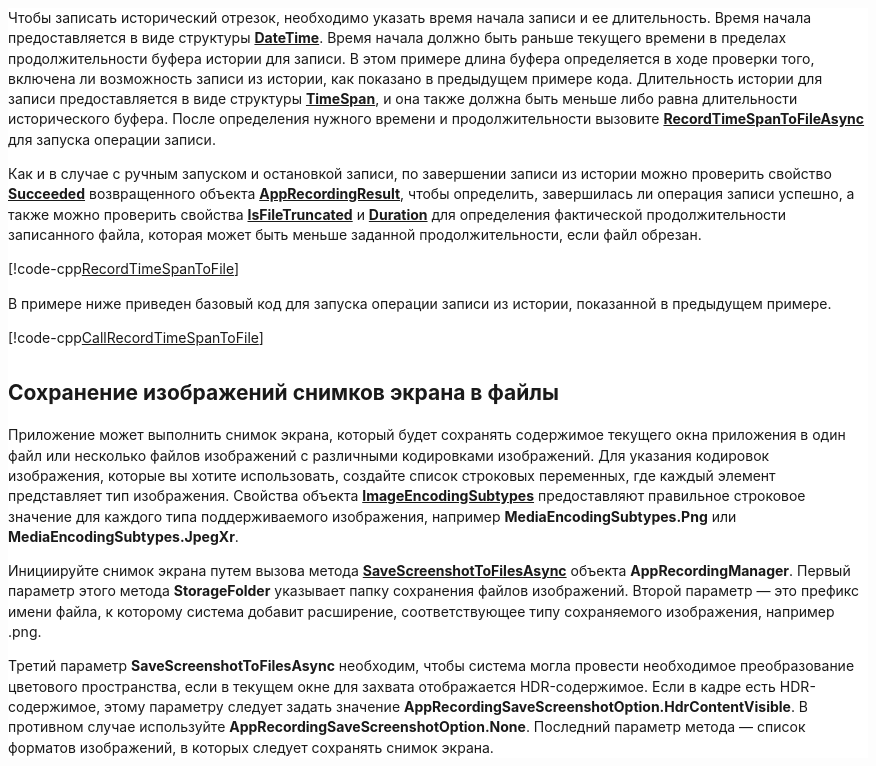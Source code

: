 Чтобы записать исторический отрезок, необходимо указать время начала записи и ее длительность. Время начала предоставляется в виде структуры **[DateTime](https://docs.microsoft.com/uwp/api/windows.foundation.datetime)**. Время начала должно быть раньше текущего времени в пределах продолжительности буфера истории для записи. В этом примере длина буфера определяется в ходе проверки того, включена ли возможность записи из истории, как показано в предыдущем примере кода. Длительность истории для записи предоставляется в виде структуры **[TimeSpan](https://docs.microsoft.com/uwp/api/windows.foundation.timespan)**, и она также должна быть меньше либо равна длительности исторического буфера. После определения нужного времени и продолжительности вызовите **[RecordTimeSpanToFileAsync](https://docs.microsoft.com/uwp/api/windows.media.apprecording.apprecordingmanager#Windows_Media_AppRecording_AppRecordingManager_RecordTimeSpanToFileAsync_Windows_Foundation_DateTime_Windows_Foundation_TimeSpan_Windows_Storage_StorageFile_)** для запуска операции записи.

Как и в случае с ручным запуском и остановкой записи, по завершении записи из истории можно проверить свойство **[Succeeded](https://docs.microsoft.com/uwp/api/windows.media.apprecording.apprecordingresult#Windows_Media_AppRecording_AppRecordingResult_Succeeded)** возвращенного объекта **[AppRecordingResult](https://docs.microsoft.com/uwp/api/windows.media.apprecording.apprecordingresult)**, чтобы определить, завершилась ли операция записи успешно, а также можно проверить свойства **[IsFileTruncated](https://docs.microsoft.com/uwp/api/windows.media.apprecording.apprecordingresult#Windows_Media_AppRecording_AppRecordingResult_IsFileTruncated)** и **[Duration](https://docs.microsoft.com/uwp/api/windows.media.apprecording.apprecordingresult#Windows_Media_AppRecording_AppRecordingResult_Duration)** для определения фактической продолжительности записанного файла, которая может быть меньше заданной продолжительности, если файл обрезан.

[!code-cpp[RecordTimeSpanToFile](./code/AppRecordingExample/cpp/AppRecordingExample/App.cpp#SnippetRecordTimeSpanToFile)]

В примере ниже приведен базовый код для запуска операции записи из истории, показанной в предыдущем примере.

[!code-cpp[CallRecordTimeSpanToFile](./code/AppRecordingExample/cpp/AppRecordingExample/App.cpp#SnippetCallRecordTimeSpanToFile)]

## <a name="save-screenshot-images-to-files"></a>Сохранение изображений снимков экрана в файлы
Приложение может выполнить снимок экрана, который будет сохранять содержимое текущего окна приложения в один файл или несколько файлов изображений с различными кодировками изображений. Для указания кодировок изображения, которые вы хотите использовать, создайте список строковых переменных, где каждый элемент представляет тип изображения. Свойства объекта **[ImageEncodingSubtypes](https://docs.microsoft.com/uwp/api/windows.media.mediaproperties.mediaencodingsubtypes)** предоставляют правильное строковое значение для каждого типа поддерживаемого изображения, например **MediaEncodingSubtypes.Png** или **MediaEncodingSubtypes.JpegXr**.

Инициируйте снимок экрана путем вызова метода **[SaveScreenshotToFilesAsync](https://docs.microsoft.com/uwp/api/windows.media.apprecording.apprecordingmanager#Windows_Media_AppRecording_AppRecordingManager_SaveScreenshotToFilesAsync_Windows_Storage_StorageFolder_System_String_Windows_Media_AppRecording_AppRecordingSaveScreenshotOption_Windows_Foundation_Collections_IIterable_System_String__)** объекта **AppRecordingManager**. Первый параметр этого метода **StorageFolder** указывает папку сохранения файлов изображений. Второй параметр — это префикс имени файла, к которому система добавит расширение, соответствующее типу сохраняемого изображения, например .png.

Третий параметр **SaveScreenshotToFilesAsync** необходим, чтобы система могла провести необходимое преобразование цветового пространства, если в текущем окне для захвата отображается HDR-содержимое. Если в кадре есть HDR-содержимое, этому параметру следует задать значение **AppRecordingSaveScreenshotOption.HdrContentVisible**. В противном случае используйте **AppRecordingSaveScreenshotOption.None**. Последний параметр метода — список форматов изображений, в которых следует сохранять снимок экрана.
